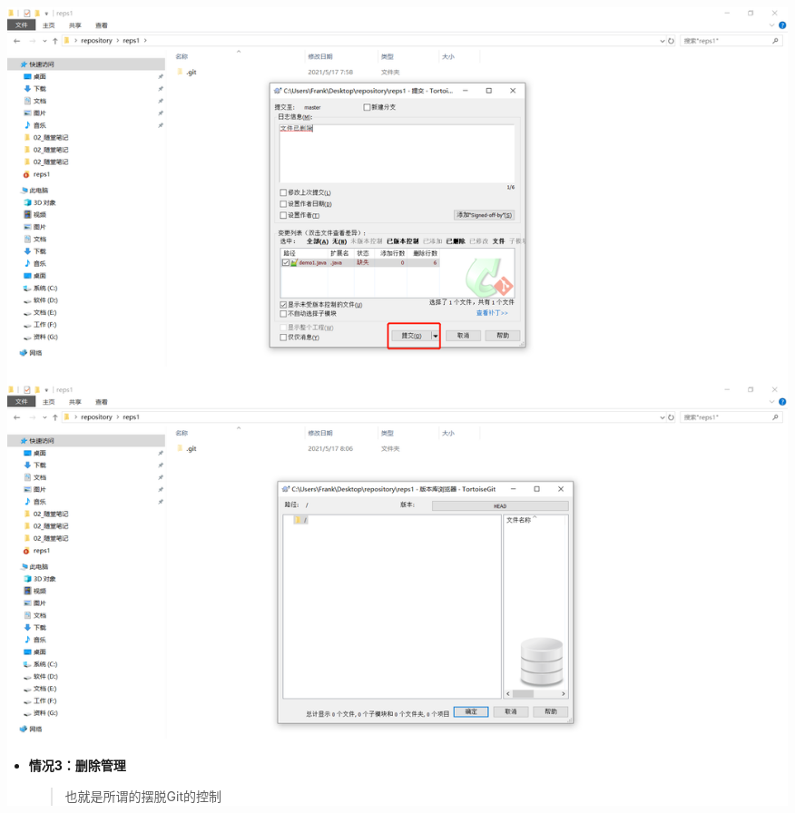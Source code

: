  ![image-20210517075915898](assets/image-20210517075915898.png)

  ![image-20210517080705706](assets/image-20210517080705706.png)

  

- **情况3：删除管理**

  > 也就是所谓的摆脱Git的控制
